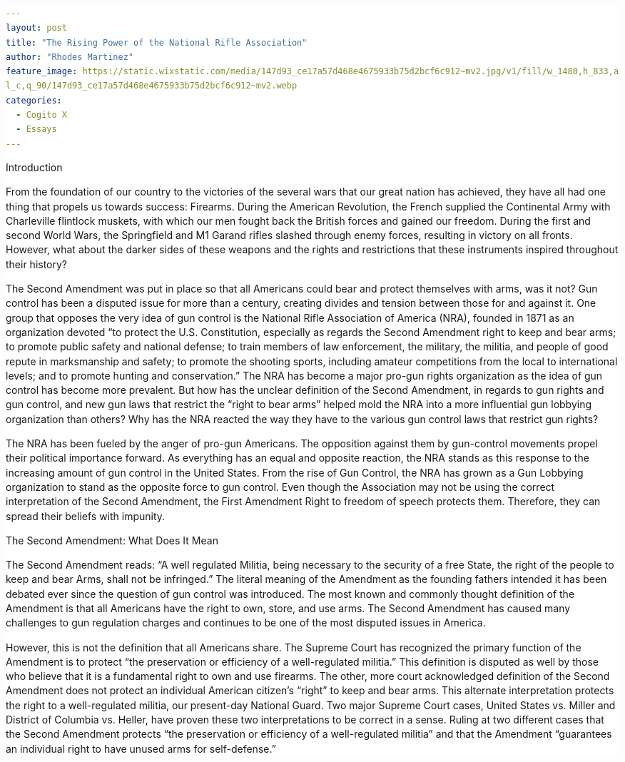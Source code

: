 ```yaml
---
layout: post
title: "The Rising Power of the National Rifle Association"
author: "Rhodes Martinez"
feature_image: https://static.wixstatic.com/media/147d93_ce17a57d468e4675933b75d2bcf6c912~mv2.jpg/v1/fill/w_1480,h_833,al_c,q_90/147d93_ce17a57d468e4675933b75d2bcf6c912~mv2.webp
categories:
  - Cogito X
  - Essays
---
```

Introduction

From the foundation of our country to the victories of the several wars that our great nation has achieved, they have all had one thing that propels us towards success: Firearms. During the American Revolution, the French supplied the Continental Army with Charleville flintlock muskets, with which our men fought back the British forces and gained our freedom. During the first and second World Wars, the Springfield and M1 Garand rifles slashed through enemy forces, resulting in victory on all fronts. However, what about the darker sides of these weapons and the rights and restrictions that these instruments inspired throughout their history?

The Second Amendment was put in place so that all Americans could bear and protect themselves with arms, was it not? Gun control has been a disputed issue for more than a century, creating divides and tension between those for and against it. One group that opposes the very idea of gun control is the National Rifle Association of America (NRA), founded in 1871 as an organization devoted “to protect the U.S. Constitution, especially as regards the Second Amendment right to keep and bear arms; to promote public safety and national defense; to train members of law enforcement, the military, the militia, and people of good repute in marksmanship and safety; to promote the shooting sports, including amateur competitions from the local to international levels; and to promote hunting and conservation.” The NRA has become a major pro-gun rights organization as the idea of gun control has become more prevalent. But how has the unclear definition of the Second Amendment, in regards to gun rights and gun control, and new gun laws that restrict the “right to bear arms” helped mold the NRA into a more influential gun lobbying organization than others? Why has the NRA reacted the way they have to the various gun control laws that restrict gun rights?

The NRA has been fueled by the anger of pro-gun Americans. The opposition against them by gun-control movements propel their political importance forward. As everything has an equal and opposite reaction, the NRA stands as this response to the increasing amount of gun control in the United States. From the rise of Gun Control, the NRA has grown as a Gun Lobbying organization to stand as the opposite force to gun control. Even though the Association may not be using the correct interpretation of the Second Amendment, the First Amendment Right to freedom of speech protects them. Therefore, they can spread their beliefs with impunity.

The Second Amendment: What Does It Mean

The Second Amendment reads: “A well regulated Militia, being necessary to the security of a free State, the right of the people to keep and bear Arms, shall not be infringed.” The literal meaning of the Amendment as the founding fathers intended it has been debated ever since the question of gun control was introduced. The most known and commonly thought definition of the Amendment is that all Americans have the right to own, store, and use arms.  The Second Amendment has caused many challenges to gun regulation charges and continues to be one of the most disputed issues in America.

However, this is not the definition that all Americans share. The Supreme Court has recognized the primary function of the Amendment is to protect “the preservation or efficiency of a well-regulated militia.” This definition is disputed as well by those who believe that it is a fundamental right to own and use firearms. The other, more court acknowledged definition of the Second Amendment does not protect an individual American citizen’s “right” to keep and bear arms. This alternate interpretation protects the right to a well-regulated militia, our present-day National Guard. Two major Supreme Court cases, United States vs. Miller and District of Columbia vs. Heller, have proven these two interpretations to be correct in a sense. Ruling at two different cases that the Second Amendment protects “the preservation or efficiency of a well-regulated militia” and that the Amendment “guarantees an individual right to have unused arms for self-defense.”
